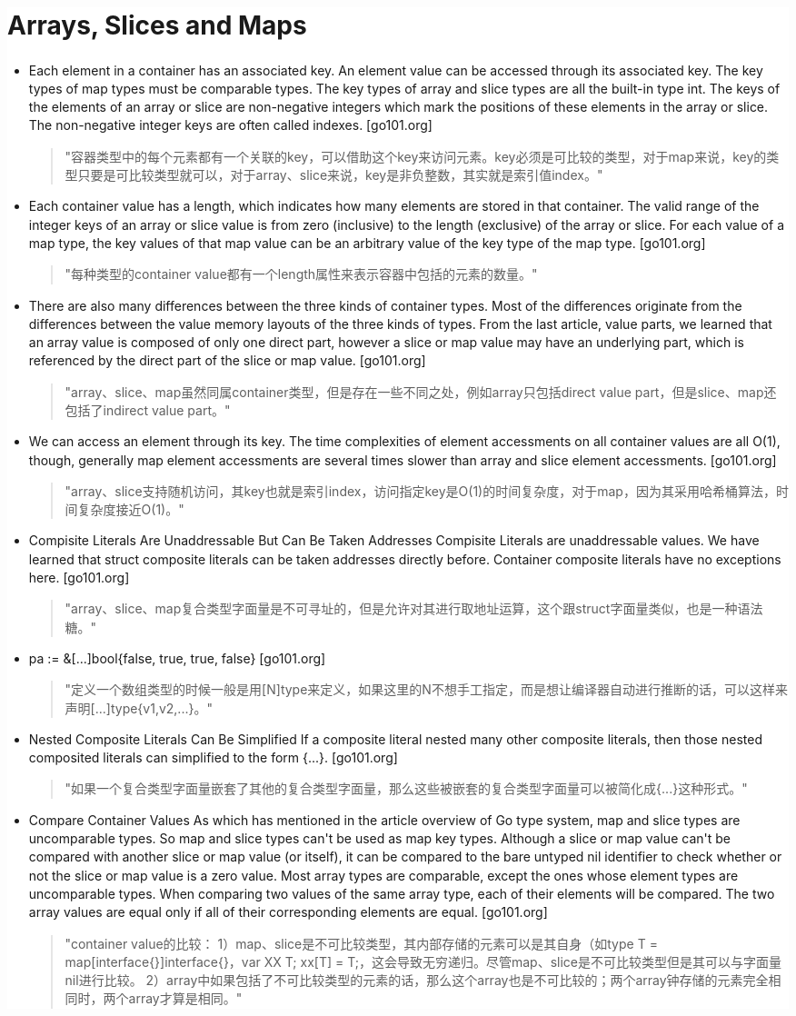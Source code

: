 # Arrays, Slices and Maps

- Each element in a container has an associated key. An element value can be accessed through its associated key. The key types of map types must be comparable types. The key types of array and slice types are all the built-in type int. The keys of the elements of an array or slice are non-negative integers which mark the positions of these elements in the array or slice. The non-negative integer keys are often called indexes.  [go101.org]

  > "容器类型中的每个元素都有一个关联的key，可以借助这个key来访问元素。key必须是可比较的类型，对于map来说，key的类型只要是可比较类型就可以，对于array、slice来说，key是非负整数，其实就是索引值index。"

- Each container value has a length, which indicates how many elements are stored in that container. The valid range of the integer keys of an array or slice value is from zero (inclusive) to the length (exclusive) of the array or slice. For each value of a map type, the key values of that map value can be an arbitrary value of the key type of the map type.  [go101.org]

  > "每种类型的container value都有一个length属性来表示容器中包括的元素的数量。"

- There are also many differences between the three kinds of container types. Most of the differences originate from the differences between the value memory layouts of the three kinds of types. From the last article, value parts, we learned that an array value is composed of only one direct part, however a slice or map value may have an underlying part, which is referenced by the direct part of the slice or map value.  [go101.org]

  > "array、slice、map虽然同属container类型，但是存在一些不同之处，例如array只包括direct value part，但是slice、map还包括了indirect value part。"

- We can access an element through its key. The time complexities of element accessments on all container values are all O(1), though, generally map element accessments are several times slower than array and slice element accessments.  [go101.org]

  > "array、slice支持随机访问，其key也就是索引index，访问指定key是O(1)的时间复杂度，对于map，因为其采用哈希桶算法，时间复杂度接近O(1)。"

- Compisite Literals Are Unaddressable But Can Be Taken Addresses  Compisite Literals are unaddressable values. We have learned that struct composite literals can be taken addresses directly before. Container composite literals have no exceptions here.    [go101.org]

  > "array、slice、map复合类型字面量是不可寻址的，但是允许对其进行取地址运算，这个跟struct字面量类似，也是一种语法糖。"

- pa := &[...]bool{false, true, true, false}  [go101.org]

  > "定义一个数组类型的时候一般是用[N]type来定义，如果这里的N不想手工指定，而是想让编译器自动进行推断的话，可以这样来声明[...]type{v1,v2,...}。"

- Nested Composite Literals Can Be Simplified  If a composite literal nested many other composite literals, then those nested composited literals can simplified to the form {...}.    [go101.org]

  > "如果一个复合类型字面量嵌套了其他的复合类型字面量，那么这些被嵌套的复合类型字面量可以被简化成{...}这种形式。"

- Compare Container Values  As which has mentioned in the article overview of Go type system, map and slice types are uncomparable types. So map and slice types can't be used as map key types.  Although a slice or map value can't be compared with another slice or map value (or itself), it can be compared to the bare untyped nil identifier to check whether or not the slice or map value is a zero value.  Most array types are comparable, except the ones whose element types are uncomparable types.  When comparing two values of the same array type, each of their elements will be compared. The two array values are equal only if all of their corresponding elements are equal.  [go101.org]

  > "container value的比较：
  > 1）map、slice是不可比较类型，其内部存储的元素可以是其自身（如type T = map[interface{}]interface{}，var XX T; xx[T] = T;，这会导致无穷递归。尽管map、slice是不可比较类型但是其可以与字面量nil进行比较。
  > 2）array中如果包括了不可比较类型的元素的话，那么这个array也是不可比较的；两个array钟存储的元素完全相同时，两个array才算是相同。"
